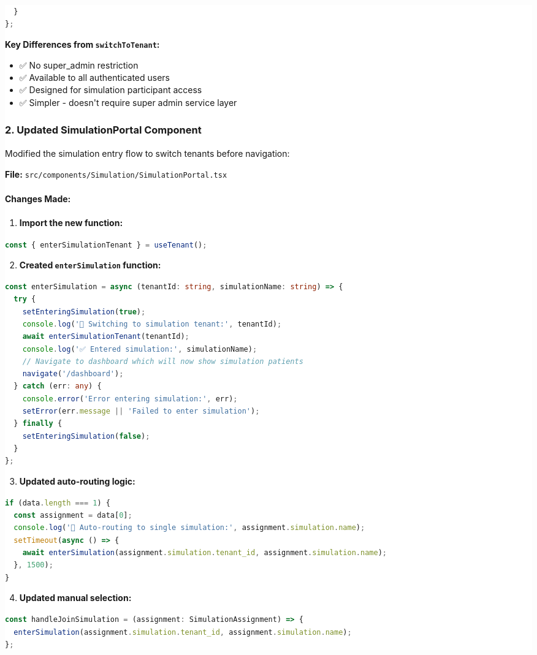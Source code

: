 ```typescript
  }
};
```

**Key Differences from `switchToTenant`:**
- ✅ No super_admin restriction
- ✅ Available to all authenticated users
- ✅ Designed for simulation participant access
- ✅ Simpler - doesn't require super admin service layer

### 2. Updated SimulationPortal Component

Modified the simulation entry flow to switch tenants before navigation:

**File:** `src/components/Simulation/SimulationPortal.tsx`

#### Changes Made:

1. **Import the new function:**
```typescript
const { enterSimulationTenant } = useTenant();
```

2. **Created `enterSimulation` function:**
```typescript
const enterSimulation = async (tenantId: string, simulationName: string) => {
  try {
    setEnteringSimulation(true);
    console.log('🔄 Switching to simulation tenant:', tenantId);
    await enterSimulationTenant(tenantId);
    console.log('✅ Entered simulation:', simulationName);
    // Navigate to dashboard which will now show simulation patients
    navigate('/dashboard');
  } catch (err: any) {
    console.error('Error entering simulation:', err);
    setError(err.message || 'Failed to enter simulation');
  } finally {
    setEnteringSimulation(false);
  }
};
```

3. **Updated auto-routing logic:**
```typescript
if (data.length === 1) {
  const assignment = data[0];
  console.log('🎯 Auto-routing to single simulation:', assignment.simulation.name);
  setTimeout(async () => {
    await enterSimulation(assignment.simulation.tenant_id, assignment.simulation.name);
  }, 1500);
}
```

4. **Updated manual selection:**
```typescript
const handleJoinSimulation = (assignment: SimulationAssignment) => {
  enterSimulation(assignment.simulation.tenant_id, assignment.simulation.name);
};
```
